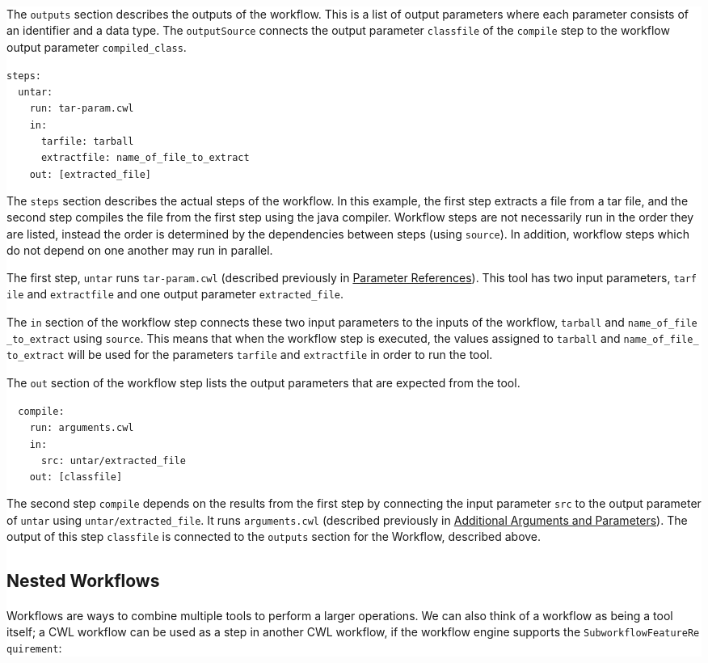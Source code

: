The `outputs` section describes the outputs of the workflow.  This is a
list of output parameters where each parameter consists of an identifier
and a data type.  The `outputSource` connects the output parameter `classfile`
of the `compile` step to the workflow output parameter `compiled_class`.

```cwl
steps:
  untar:
    run: tar-param.cwl
    in:
      tarfile: tarball
      extractfile: name_of_file_to_extract
    out: [extracted_file]
```

The `steps` section describes the actual steps of the workflow.  In this
example, the first step extracts a file from a tar file, and the second
step compiles the file from the first step using the java compiler.
Workflow steps are not necessarily run in the order they are listed,
instead the order is determined by the dependencies between steps (using
`source`).  In addition, workflow steps which do not depend on one
another may run in parallel.

The first step, `untar` runs `tar-param.cwl` (described previously in
[Parameter References](/06-params/index.md)).
This tool has two input parameters, `tarfile` and `extractfile` and one output
parameter `extracted_file`.

The ``in`` section of the workflow step connects these two input parameters to
the inputs of the workflow, `tarball` and `name_of_file_to_extract` using
`source`.  This means that when the workflow step is executed, the values
assigned to `tarball` and `name_of_file_to_extract` will be used for the
parameters `tarfile` and `extractfile` in order to run the tool.

The `out` section of the workflow step lists the output parameters that are
expected from the tool.

```cwl
  compile:
    run: arguments.cwl
    in:
      src: untar/extracted_file
    out: [classfile]
```

The second step `compile` depends on the results from the first step by
connecting the input parameter `src` to the output parameter of `untar` using
`untar/extracted_file`.  It runs `arguments.cwl` (described previously in
[Additional Arguments and Parameters](/08-arguments/index.md)).
The output of this step `classfile` is connected to the
`outputs` section for the Workflow, described above.

## Nested Workflows

Workflows are ways to combine multiple tools to perform a larger operations.
We can also think of a workflow as being a tool itself; a CWL workflow can be
used as a step in another CWL workflow, if the workflow engine supports the
`SubworkflowFeatureRequirement`:
